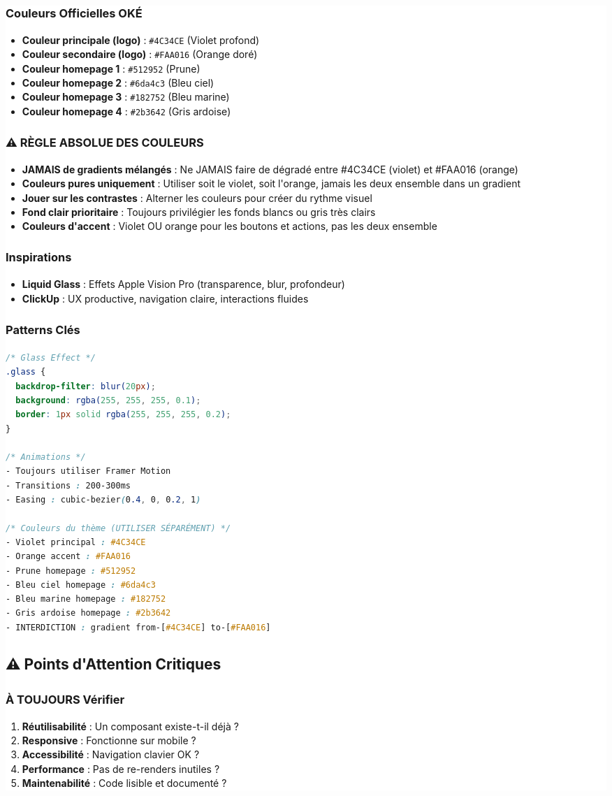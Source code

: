 ### Couleurs Officielles OKÉ
- **Couleur principale (logo)** : `#4C34CE` (Violet profond)
- **Couleur secondaire (logo)** : `#FAA016` (Orange doré)
- **Couleur homepage 1** : `#512952` (Prune)
- **Couleur homepage 2** : `#6da4c3` (Bleu ciel)
- **Couleur homepage 3** : `#182752` (Bleu marine)
- **Couleur homepage 4** : `#2b3642` (Gris ardoise)

### ⚠️ RÈGLE ABSOLUE DES COULEURS
- **JAMAIS de gradients mélangés** : Ne JAMAIS faire de dégradé entre #4C34CE (violet) et #FAA016 (orange)
- **Couleurs pures uniquement** : Utiliser soit le violet, soit l'orange, jamais les deux ensemble dans un gradient
- **Jouer sur les contrastes** : Alterner les couleurs pour créer du rythme visuel
- **Fond clair prioritaire** : Toujours privilégier les fonds blancs ou gris très clairs
- **Couleurs d'accent** : Violet OU orange pour les boutons et actions, pas les deux ensemble

### Inspirations
- **Liquid Glass** : Effets Apple Vision Pro (transparence, blur, profondeur)
- **ClickUp** : UX productive, navigation claire, interactions fluides

### Patterns Clés
```css
/* Glass Effect */
.glass {
  backdrop-filter: blur(20px);
  background: rgba(255, 255, 255, 0.1);
  border: 1px solid rgba(255, 255, 255, 0.2);
}

/* Animations */
- Toujours utiliser Framer Motion
- Transitions : 200-300ms
- Easing : cubic-bezier(0.4, 0, 0.2, 1)

/* Couleurs du thème (UTILISER SÉPARÉMENT) */
- Violet principal : #4C34CE
- Orange accent : #FAA016
- Prune homepage : #512952
- Bleu ciel homepage : #6da4c3
- Bleu marine homepage : #182752
- Gris ardoise homepage : #2b3642
- INTERDICTION : gradient from-[#4C34CE] to-[#FAA016]
```

## ⚠️ Points d'Attention Critiques

### À TOUJOURS Vérifier
1. **Réutilisabilité** : Un composant existe-t-il déjà ?
2. **Responsive** : Fonctionne sur mobile ?
3. **Accessibilité** : Navigation clavier OK ?
4. **Performance** : Pas de re-renders inutiles ?
5. **Maintenabilité** : Code lisible et documenté ?

